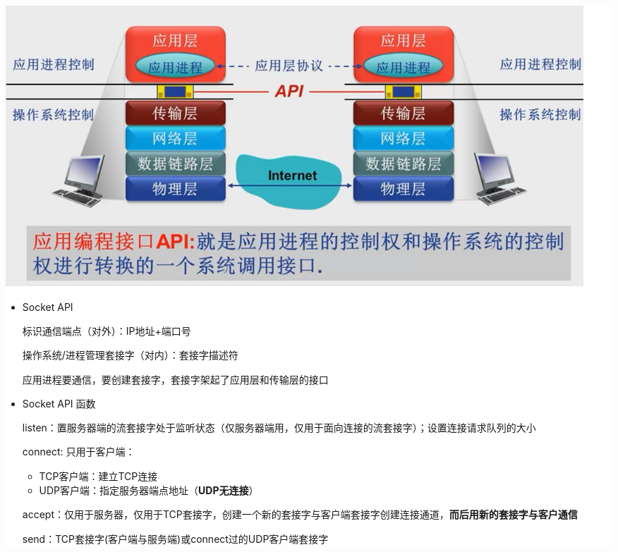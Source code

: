   <img src="笔记图片/API.jpg" style="zoom: 80%;" />

* Socket API

  标识通信端点（对外）：IP地址+端口号

  操作系统/进程管理套接字（对内）：套接字描述符

  应用进程要通信，要创建套接字，套接字架起了应用层和传输层的接口

* Socket API 函数

  listen：置服务器端的流套接字处于监听状态（仅服务器端用，仅用于面向连接的流套接字）；设置连接请求队列的大小

  connect: 只用于客户端：

  * TCP客户端：建立TCP连接
  * UDP客户端：指定服务器端点地址（**UDP无连接**）

  accept：仅用于服务器，仅用于TCP套接字，创建一个新的套接字与客户端套接字创建连接通道，**而后用新的套接字与客户通信**

  send：TCP套接字(客户端与服务端)或connect过的UDP客户端套接字
